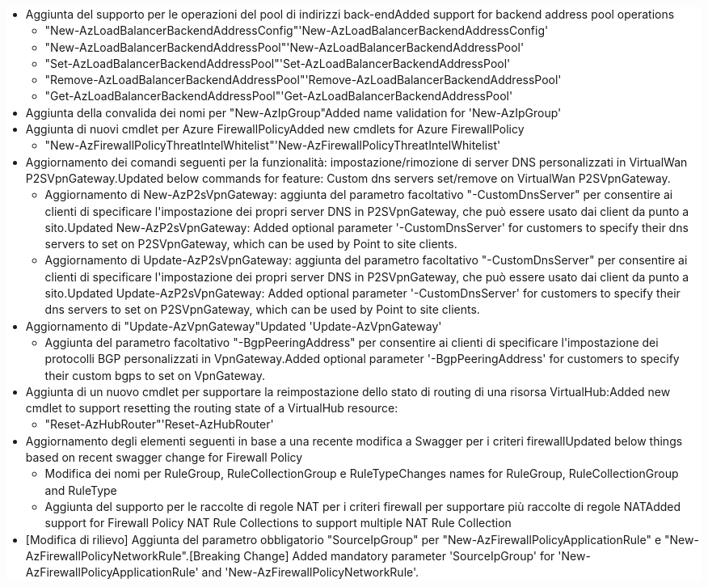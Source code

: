 * <span data-ttu-id="9448b-300">Aggiunta del supporto per le operazioni del pool di indirizzi back-end</span><span class="sxs-lookup"><span data-stu-id="9448b-300">Added support for backend address pool operations</span></span>
    - <span data-ttu-id="9448b-301">"New-AzLoadBalancerBackendAddressConfig"</span><span class="sxs-lookup"><span data-stu-id="9448b-301">'New-AzLoadBalancerBackendAddressConfig'</span></span>
    - <span data-ttu-id="9448b-302">"New-AzLoadBalancerBackendAddressPool"</span><span class="sxs-lookup"><span data-stu-id="9448b-302">'New-AzLoadBalancerBackendAddressPool'</span></span>
    - <span data-ttu-id="9448b-303">"Set-AzLoadBalancerBackendAddressPool"</span><span class="sxs-lookup"><span data-stu-id="9448b-303">'Set-AzLoadBalancerBackendAddressPool'</span></span>
    - <span data-ttu-id="9448b-304">"Remove-AzLoadBalancerBackendAddressPool"</span><span class="sxs-lookup"><span data-stu-id="9448b-304">'Remove-AzLoadBalancerBackendAddressPool'</span></span>
    - <span data-ttu-id="9448b-305">"Get-AzLoadBalancerBackendAddressPool"</span><span class="sxs-lookup"><span data-stu-id="9448b-305">'Get-AzLoadBalancerBackendAddressPool'</span></span>
* <span data-ttu-id="9448b-306">Aggiunta della convalida dei nomi per "New-AzIpGroup"</span><span class="sxs-lookup"><span data-stu-id="9448b-306">Added name validation for 'New-AzIpGroup'</span></span>
* <span data-ttu-id="9448b-307">Aggiunta di nuovi cmdlet per Azure FirewallPolicy</span><span class="sxs-lookup"><span data-stu-id="9448b-307">Added new cmdlets for Azure FirewallPolicy</span></span>
    - <span data-ttu-id="9448b-308">"New-AzFirewallPolicyThreatIntelWhitelist"</span><span class="sxs-lookup"><span data-stu-id="9448b-308">'New-AzFirewallPolicyThreatIntelWhitelist'</span></span>
* <span data-ttu-id="9448b-309">Aggiornamento dei comandi seguenti per la funzionalità: impostazione/rimozione di server DNS personalizzati in VirtualWan P2SVpnGateway.</span><span class="sxs-lookup"><span data-stu-id="9448b-309">Updated below commands for feature: Custom dns servers set/remove on VirtualWan P2SVpnGateway.</span></span>
    - <span data-ttu-id="9448b-310">Aggiornamento di New-AzP2sVpnGateway: aggiunta del parametro facoltativo "-CustomDnsServer" per consentire ai clienti di specificare l'impostazione dei propri server DNS in P2SVpnGateway, che può essere usato dai client da punto a sito.</span><span class="sxs-lookup"><span data-stu-id="9448b-310">Updated New-AzP2sVpnGateway: Added optional parameter '-CustomDnsServer' for customers to specify their dns servers to set on P2SVpnGateway, which can be used by Point to site clients.</span></span>
    - <span data-ttu-id="9448b-311">Aggiornamento di Update-AzP2sVpnGateway: aggiunta del parametro facoltativo "-CustomDnsServer" per consentire ai clienti di specificare l'impostazione dei propri server DNS in P2SVpnGateway, che può essere usato dai client da punto a sito.</span><span class="sxs-lookup"><span data-stu-id="9448b-311">Updated Update-AzP2sVpnGateway: Added optional parameter '-CustomDnsServer' for customers to specify their dns servers to set on P2SVpnGateway, which can be used by Point to site clients.</span></span>
* <span data-ttu-id="9448b-312">Aggiornamento di "Update-AzVpnGateway"</span><span class="sxs-lookup"><span data-stu-id="9448b-312">Updated 'Update-AzVpnGateway'</span></span>
    - <span data-ttu-id="9448b-313">Aggiunta del parametro facoltativo "-BgpPeeringAddress" per consentire ai clienti di specificare l'impostazione dei protocolli BGP personalizzati in VpnGateway.</span><span class="sxs-lookup"><span data-stu-id="9448b-313">Added optional parameter '-BgpPeeringAddress' for customers to specify their custom bgps to set on VpnGateway.</span></span>
* <span data-ttu-id="9448b-314">Aggiunta di un nuovo cmdlet per supportare la reimpostazione dello stato di routing di una risorsa VirtualHub:</span><span class="sxs-lookup"><span data-stu-id="9448b-314">Added new cmdlet to support resetting the routing state of a VirtualHub resource:</span></span>
    - <span data-ttu-id="9448b-315">"Reset-AzHubRouter"</span><span class="sxs-lookup"><span data-stu-id="9448b-315">'Reset-AzHubRouter'</span></span>
* <span data-ttu-id="9448b-316">Aggiornamento degli elementi seguenti in base a una recente modifica a Swagger per i criteri firewall</span><span class="sxs-lookup"><span data-stu-id="9448b-316">Updated below things based on recent swagger change for Firewall Policy</span></span>
    - <span data-ttu-id="9448b-317">Modifica dei nomi per RuleGroup, RuleCollectionGroup e RuleType</span><span class="sxs-lookup"><span data-stu-id="9448b-317">Changes names for RuleGroup, RuleCollectionGroup and RuleType</span></span>
    - <span data-ttu-id="9448b-318">Aggiunta del supporto per le raccolte di regole NAT per i criteri firewall per supportare più raccolte di regole NAT</span><span class="sxs-lookup"><span data-stu-id="9448b-318">Added support for Firewall Policy NAT Rule Collections to support multiple NAT Rule Collection</span></span>
* <span data-ttu-id="9448b-319">[Modifica di rilievo] Aggiunta del parametro obbligatorio "SourceIpGroup" per "New-AzFirewallPolicyApplicationRule" e "New-AzFirewallPolicyNetworkRule".</span><span class="sxs-lookup"><span data-stu-id="9448b-319">[Breaking Change] Added mandatory parameter 'SourceIpGroup' for 'New-AzFirewallPolicyApplicationRule' and 'New-AzFirewallPolicyNetworkRule'.</span></span>